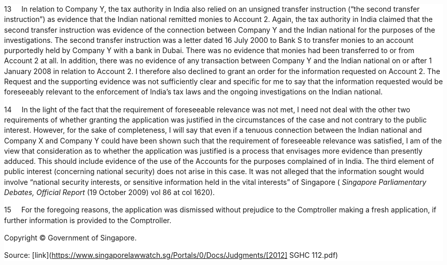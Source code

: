13     In relation to Company Y, the tax authority in India also relied on an unsigned transfer instruction (“the second transfer instruction”) as evidence that the Indian national remitted monies to Account 2. Again, the tax authority in India claimed that the second transfer instruction was evidence of the connection between Company Y and the Indian national for the purposes of the investigations. The second transfer instruction was a letter dated 16 July 2000 to Bank S to transfer monies to an account purportedly held by Company Y with a bank in Dubai. There was no evidence that monies had been transferred to or from Account 2 at all. In addition, there was no evidence of any transaction between Company Y and the Indian national on or after 1 January 2008 in relation to Account 2. I therefore also declined to grant an order for the information requested on Account 2. The Request and the supporting evidence was not sufficiently clear and specific for me to say that the information requested would be foreseeably relevant to the enforcement of India’s tax laws and the ongoing investigations on the Indian national. 

14     In the light of the fact that the requirement of foreseeable relevance was not met, I need not deal with the other two requirements of whether granting the application was justified in the circumstances of the case and not contrary to the public interest. However, for the sake of completeness, I will say that even if a tenuous connection between the Indian national and Company X and Company Y could have been shown such that the requirement of foreseeable relevance was satisfied, I am of the view that consideration as to whether the application was justified is a process that envisages more evidence than presently adduced. This should include evidence of the use of the Accounts for the purposes complained of in India. The third element of public interest (concerning national security) does not arise in this case. It was not alleged that the information sought would involve “national security interests, or sensitive information held in the vital interests” of Singapore ( _Singapore Parliamentary Debates, Official Report_ (19 October 2009) vol 86 at col 1620). 

15     For the foregoing reasons, the application was dismissed without prejudice to the Comptroller making a fresh application, if further information is provided to the Comptroller. 


Copyright © Government of Singapore. 


Source: [link](https://www.singaporelawwatch.sg/Portals/0/Docs/Judgments/[2012] SGHC 112.pdf)
